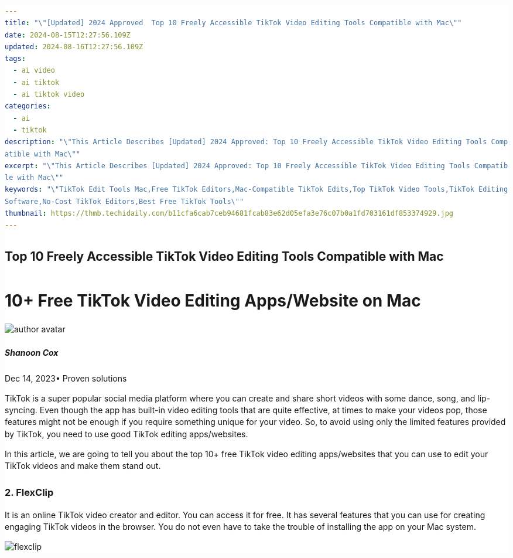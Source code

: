 ```yaml
---
title: "\"[Updated] 2024 Approved  Top 10 Freely Accessible TikTok Video Editing Tools Compatible with Mac\""
date: 2024-08-15T12:27:56.109Z
updated: 2024-08-16T12:27:56.109Z
tags:
  - ai video
  - ai tiktok
  - ai tiktok video
categories:
  - ai
  - tiktok
description: "\"This Article Describes [Updated] 2024 Approved: Top 10 Freely Accessible TikTok Video Editing Tools Compatible with Mac\""
excerpt: "\"This Article Describes [Updated] 2024 Approved: Top 10 Freely Accessible TikTok Video Editing Tools Compatible with Mac\""
keywords: "\"TikTok Edit Tools Mac,Free TikTok Editors,Mac-Compatible TikTok Edits,Top TikTok Video Tools,TikTok Editing Software,No-Cost TikTok Editors,Best Free TikTok Tools\""
thumbnail: https://thmb.techidaily.com/b11cfa6cab7ceb94681fcab83e62d05efa3e76c07b0a1fd703161df853374929.jpg
---
```


## Top 10 Freely Accessible TikTok Video Editing Tools Compatible with Mac

# 10+ Free TikTok Video Editing Apps/Website on Mac

![author avatar](https://images.wondershare.com/filmora/article-images/shannon-cox.jpg)

##### Shanoon Cox

 Dec 14, 2023• Proven solutions

TikTok is a super popular social media platform where you can create and share short videos with some dance, song, and lip-syncing. Even though the app has built-in video editing tools that are quite effective, at times to make your videos pop, those features might not be enough if you require something unique for your video. So, to avoid using only the limited features provided by TikTok, you need to use good TikTok editing apps/websites.

In this article, we are going to tell you about the top 10+ free TikTok video editing apps/websites that you can use to edit your TikTok videos and make them stand out.

### 2. FlexClip

It is an online TikTok video creator and editor. You can access it for free. It has several features that you can use for creating engaging TikTok videos in the browser. You do not even have to take the trouble of installing the app on your Mac system.

![flexclip](https://images.wondershare.com/filmora/Mac-articles/flexclip.jpg)
